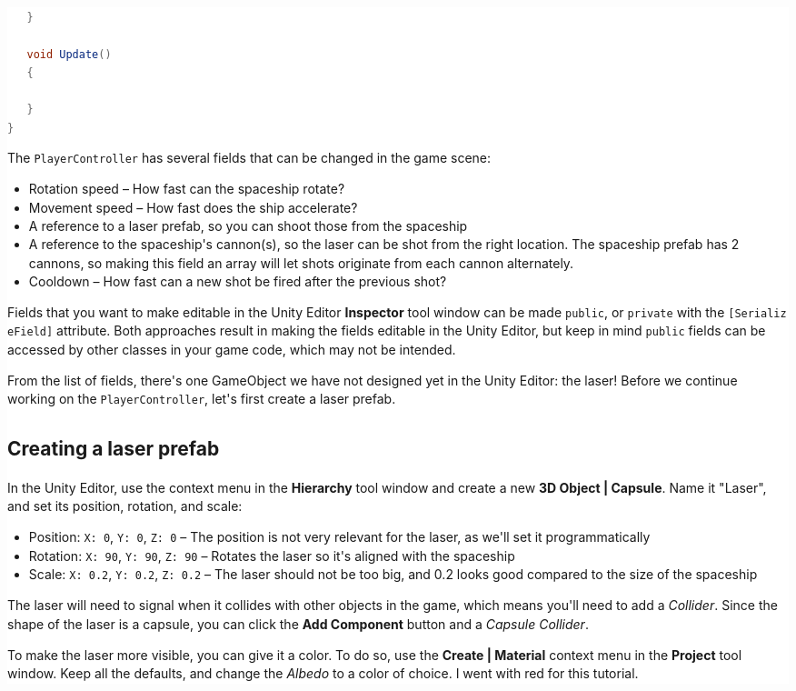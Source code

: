 ```csharp
   }

   void Update()
   {

   }
}
```

The `PlayerController` has several fields that can be changed in the game scene:

- Rotation speed – How fast can the spaceship rotate?
- Movement speed – How fast does the ship accelerate?
- A reference to a laser prefab, so you can shoot those from the spaceship
- A reference to the spaceship's cannon(s), so the laser can be shot from the right location. The spaceship prefab has 2 cannons, so making this field an array will let shots originate from each cannon alternately.
- Cooldown – How fast can a new shot be fired after the previous shot?

Fields that you want to make editable in the Unity Editor **Inspector** tool window can be made `public`, or `private` with the `[SerializeField]` attribute. Both approaches result in making the fields editable in the Unity Editor, but keep in mind `public` fields can be accessed by other classes in your game code, which may not be intended.

From the list of fields, there's one GameObject we have not designed yet in the Unity Editor: the laser! Before we continue working on the `PlayerController`, let's first create a laser prefab.

## Creating a laser prefab

In the Unity Editor, use the context menu in the **Hierarchy** tool window and create a new **3D Object | Capsule**. Name it "Laser", and set its position, rotation, and scale:

- Position: `X: 0`, `Y: 0`, `Z: 0` – The position is not very relevant for the laser, as we'll set it programmatically
- Rotation: `X: 90`, `Y: 90`, `Z: 90` – Rotates the laser so it's aligned with the spaceship
- Scale: `X: 0.2`, `Y: 0.2`, `Z: 0.2` – The laser should not be too big, and 0.2 looks good compared to the size of the spaceship

The laser will need to signal when it collides with other objects in the game, which means you'll need to add a _Collider_. Since the shape of the laser is a capsule, you can click the **Add Component** button and a _Capsule Collider_.

To make the laser more visible, you can give it a color. To do so, use the **Create | Material** context menu in the **Project** tool window. Keep all the defaults, and change the _Albedo_ to a color of choice. I went with red for this tutorial.
